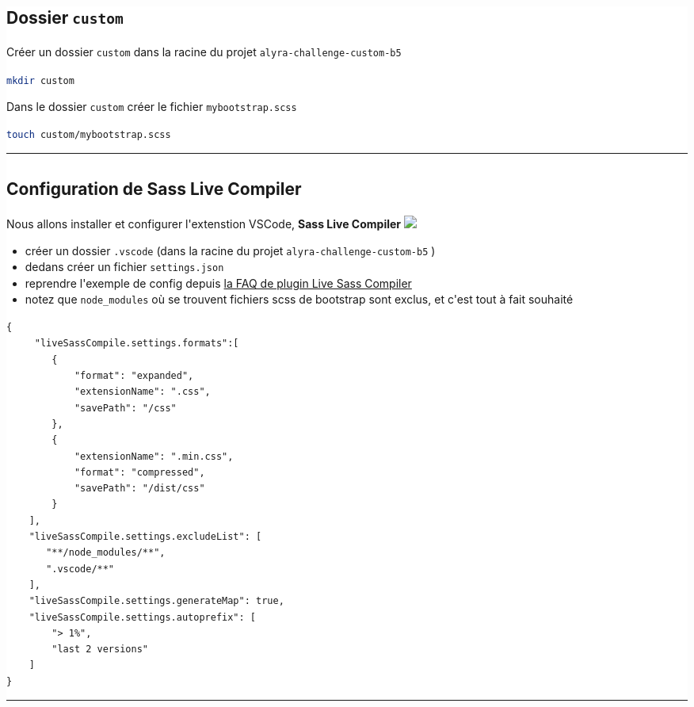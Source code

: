 
## Dossier `custom`

Créer un dossier `custom` dans la racine du projet `alyra-challenge-custom-b5`

```bash
mkdir custom
```

Dans le dossier `custom` créer le fichier `mybootstrap.scss`

```bash
touch custom/mybootstrap.scss
```

---

## Configuration de Sass Live Compiler

Nous allons installer et configurer l'extenstion VSCode, **Sass Live Compiler**
![](https://wptemplates.pehaa.com/assets/alyra/sasscompiler.png)

- créer un dossier `.vscode` (dans la racine du projet `alyra-challenge-custom-b5` )
- dedans créer un fichier `settings.json`
- reprendre l'exemple de config depuis [la FAQ de plugin Live Sass Compiler](https://ritwickdey.github.io/vscode-live-sass-compiler/docs/faqs.html)
- notez que `node_modules` où se trouvent fichiers scss de bootstrap sont exclus, et c'est tout à fait souhaité

```
{
     "liveSassCompile.settings.formats":[
        {
            "format": "expanded",
            "extensionName": ".css",
            "savePath": "/css"
        },
        {
            "extensionName": ".min.css",
            "format": "compressed",
            "savePath": "/dist/css"
        }
    ],
    "liveSassCompile.settings.excludeList": [
       "**/node_modules/**",
       ".vscode/**"
    ],
    "liveSassCompile.settings.generateMap": true,
    "liveSassCompile.settings.autoprefix": [
        "> 1%",
        "last 2 versions"
    ]
}
```

---